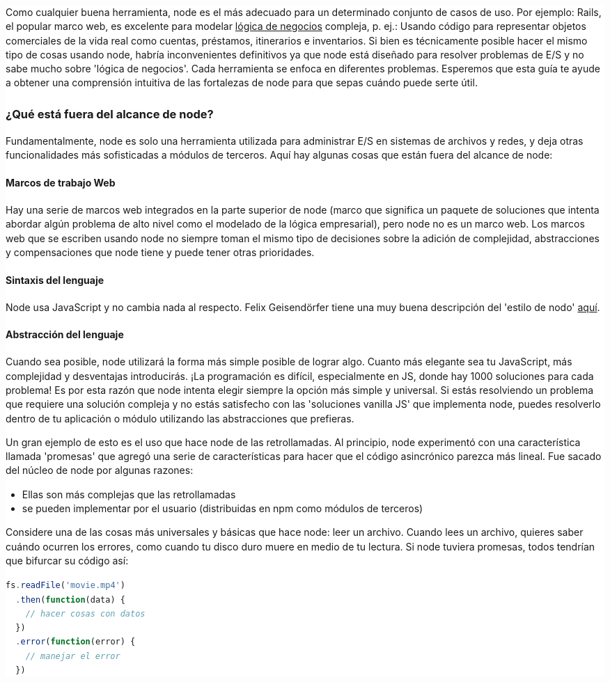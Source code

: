 Como cualquier buena herramienta, node es el más adecuado para un determinado conjunto de casos de uso. Por ejemplo: Rails, el popular marco web, es excelente para modelar [lógica de negocios](http://en.wikipedia.org/wiki/Business_logic) compleja, p. ej.: Usando código para representar objetos comerciales de la vida real como cuentas, préstamos, itinerarios e inventarios. Si bien es técnicamente posible hacer el mismo tipo de cosas usando node, habría inconvenientes definitivos ya que node está diseñado para resolver problemas de E/S y no sabe mucho sobre 'lógica de negocios'. Cada herramienta se enfoca en diferentes problemas. Esperemos que esta guía te ayude a obtener una comprensión intuitiva de las fortalezas de  node para que sepas cuándo puede serte útil.

### ¿Qué está fuera del alcance de node?

Fundamentalmente, node es solo una herramienta utilizada para administrar E/S en sistemas de archivos y redes, y deja otras funcionalidades más sofisticadas a módulos de terceros. Aquí hay algunas cosas que están fuera del alcance de node:

#### Marcos de trabajo Web

Hay una serie de marcos web integrados en la parte superior de node (marco que significa un paquete de soluciones que intenta abordar algún problema de alto nivel como el modelado de la lógica empresarial), pero node no es un marco web. Los marcos web que se escriben usando node no siempre toman el mismo tipo de decisiones sobre la adición de complejidad, abstracciones y compensaciones que node tiene y puede tener otras prioridades.

#### Sintaxis del lenguaje

Node usa JavaScript y no cambia nada al respecto. Felix Geisendörfer tiene una muy buena descripción del 'estilo de nodo' [aquí](https://github.com/felixge/node-style-guide).

#### Abstracción del lenguaje

Cuando sea posible, node utilizará la forma más simple posible de lograr algo. Cuanto más elegante sea tu JavaScript, más complejidad y desventajas introducirás. ¡La programación es difícil, especialmente en JS, donde hay 1000 soluciones para cada problema! Es por esta razón que node intenta elegir siempre la opción más simple y universal. Si estás resolviendo un problema que requiere una solución compleja y no estás satisfecho con las 'soluciones vanilla JS' que implementa node, puedes resolverlo dentro de tu aplicación o módulo utilizando las abstracciones que prefieras.

Un gran ejemplo de esto es el uso que hace node de las retrollamadas. Al principio, node experimentó con una característica llamada 'promesas' que agregó una serie de características para hacer que el código asincrónico parezca más lineal. Fue sacado del núcleo de node por algunas razones:

- Ellas son más complejas que las retrollamadas
- se pueden implementar por el usuario (distribuidas en npm como módulos de terceros)

Considere una de las cosas más universales y básicas que hace node: leer un archivo. Cuando lees un archivo, quieres saber cuándo ocurren los errores, como cuando tu disco duro muere en medio de tu lectura. Si node tuviera promesas, todos tendrían que bifurcar su código así:

```js
fs.readFile('movie.mp4')
  .then(function(data) {
    // hacer cosas con datos
  })
  .error(function(error) {
    // manejar el error
  })
```
